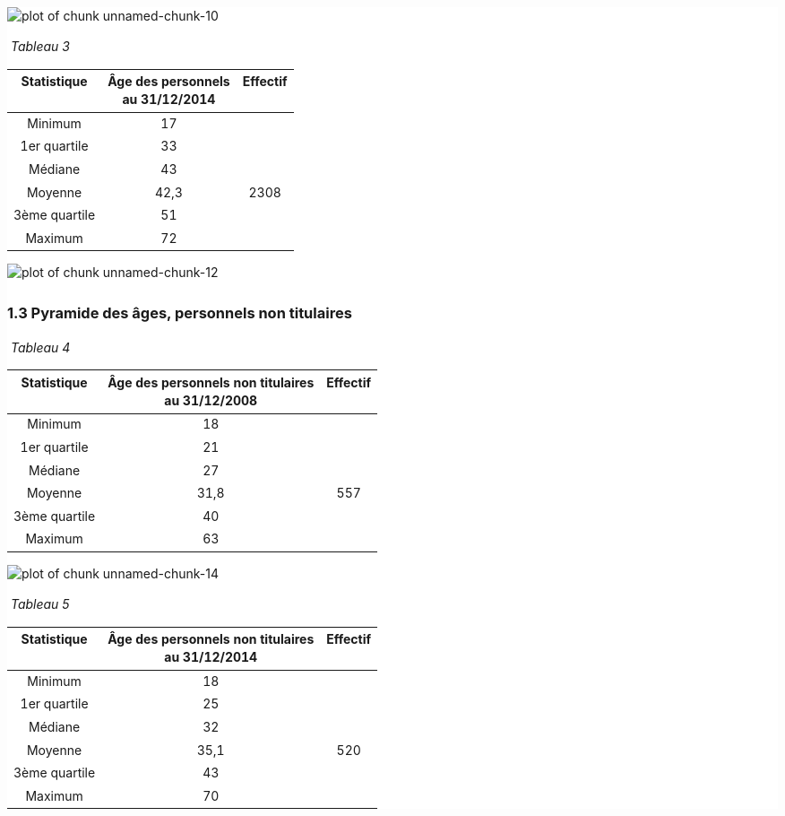  

![plot of chunk unnamed-chunk-10](figure/unnamed-chunk-10-1.png) 

 
&nbsp;*Tableau 3*   
   


|  Statistique  | Âge des personnels <br>au 31/12/2014 | Effectif |
|:-------------:|:------------------------------------:|:--------:|
|    Minimum    |                  17                  |          |
| 1er quartile  |                  33                  |          |
|    Médiane    |                  43                  |          |
|    Moyenne    |                 42,3                 |   2308   |
| 3ème quartile |                  51                  |          |
|    Maximum    |                  72                  |          |

 
 

![plot of chunk unnamed-chunk-12](figure/unnamed-chunk-12-1.png) 


### 1.3 Pyramide des âges, personnels non titulaires
 
&nbsp;*Tableau 4*   
   


|  Statistique  | Âge des personnels non titulaires<br>au 31/12/2008 | Effectif |
|:-------------:|:--------------------------------------------------:|:--------:|
|    Minimum    |                         18                         |          |
| 1er quartile  |                         21                         |          |
|    Médiane    |                         27                         |          |
|    Moyenne    |                        31,8                        |   557    |
| 3ème quartile |                         40                         |          |
|    Maximum    |                         63                         |          |

 

![plot of chunk unnamed-chunk-14](figure/unnamed-chunk-14-1.png) 

 
&nbsp;*Tableau 5*   
   


|  Statistique  | Âge des personnels non titulaires<br>au 31/12/2014 | Effectif |
|:-------------:|:--------------------------------------------------:|:--------:|
|    Minimum    |                         18                         |          |
| 1er quartile  |                         25                         |          |
|    Médiane    |                         32                         |          |
|    Moyenne    |                        35,1                        |   520    |
| 3ème quartile |                         43                         |          |
|    Maximum    |                         70                         |          |
